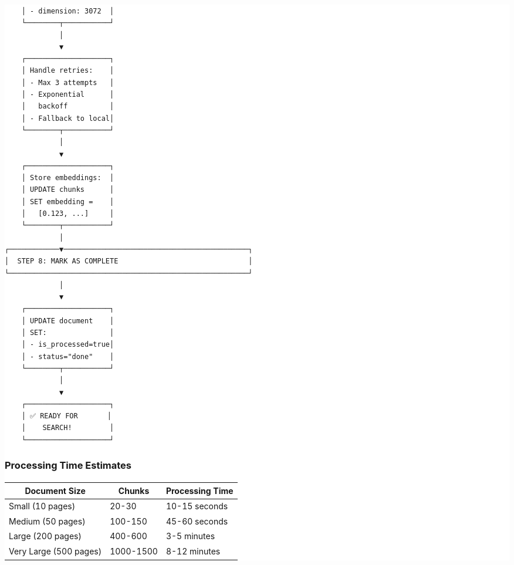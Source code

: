 ```
    │ - dimension: 3072  │
    └────────┬───────────┘
             │
             ▼
    ┌────────────────────┐
    │ Handle retries:    │
    │ - Max 3 attempts   │
    │ - Exponential      │
    │   backoff          │
    │ - Fallback to local│
    └────────┬───────────┘
             │
             ▼
    ┌────────────────────┐
    │ Store embeddings:  │
    │ UPDATE chunks      │
    │ SET embedding =    │
    │   [0.123, ...]     │
    └────────┬───────────┘
             │
┌────────────▼────────────────────────────────────────────┐
│  STEP 8: MARK AS COMPLETE                               │
└─────────────────────────────────────────────────────────┘
             │
             ▼
    ┌────────────────────┐
    │ UPDATE document    │
    │ SET:               │
    │ - is_processed=true│
    │ - status="done"    │
    └────────┬───────────┘
             │
             ▼
    ┌────────────────────┐
    │ ✅ READY FOR       │
    │    SEARCH!         │
    └────────────────────┘
```

### Processing Time Estimates

| Document Size | Chunks | Processing Time |
|--------------|--------|-----------------|
| Small (10 pages) | 20-30 | 10-15 seconds |
| Medium (50 pages) | 100-150 | 45-60 seconds |
| Large (200 pages) | 400-600 | 3-5 minutes |
| Very Large (500 pages) | 1000-1500 | 8-12 minutes |
